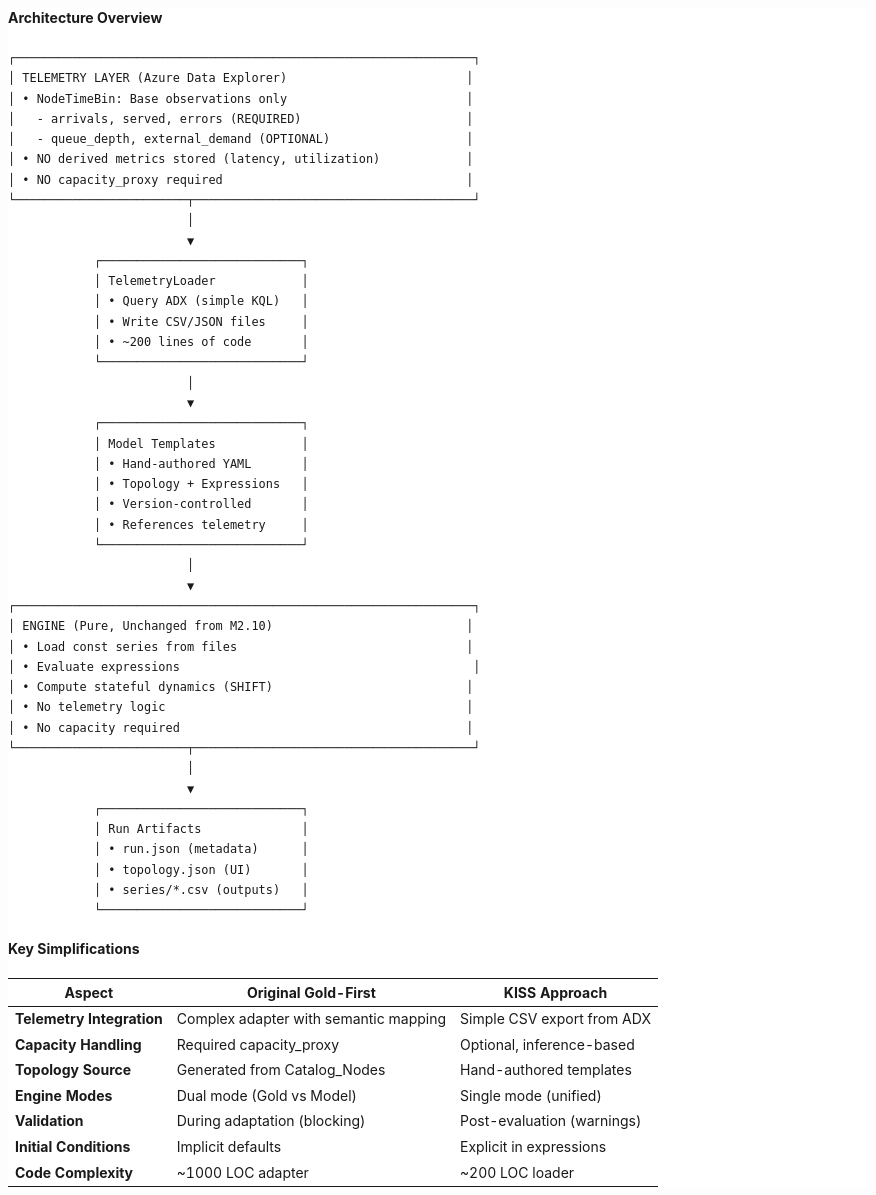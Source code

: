 #### Architecture Overview

```
┌────────────────────────────────────────────────────────────────┐
│ TELEMETRY LAYER (Azure Data Explorer)                         │
│ • NodeTimeBin: Base observations only                         │
│   - arrivals, served, errors (REQUIRED)                       │
│   - queue_depth, external_demand (OPTIONAL)                   │
│ • NO derived metrics stored (latency, utilization)            │
│ • NO capacity_proxy required                                  │
└────────────────────────┬───────────────────────────────────────┘
                         │
                         ▼
            ┌────────────────────────────┐
            │ TelemetryLoader            │
            │ • Query ADX (simple KQL)   │
            │ • Write CSV/JSON files     │
            │ • ~200 lines of code       │
            └────────────────────────────┘
                         │
                         ▼
            ┌────────────────────────────┐
            │ Model Templates            │
            │ • Hand-authored YAML       │
            │ • Topology + Expressions   │
            │ • Version-controlled       │
            │ • References telemetry     │
            └────────────────────────────┘
                         │
                         ▼
┌────────────────────────────────────────────────────────────────┐
│ ENGINE (Pure, Unchanged from M2.10)                           │
│ • Load const series from files                                │
│ • Evaluate expressions                                         │
│ • Compute stateful dynamics (SHIFT)                           │
│ • No telemetry logic                                          │
│ • No capacity required                                        │
└────────────────────────┬───────────────────────────────────────┘
                         │
                         ▼
            ┌────────────────────────────┐
            │ Run Artifacts              │
            │ • run.json (metadata)      │
            │ • topology.json (UI)       │
            │ • series/*.csv (outputs)   │
            └────────────────────────────┘
```

#### Key Simplifications

| Aspect | Original Gold-First | KISS Approach |
|--------|-------------------|---------------|
| **Telemetry Integration** | Complex adapter with semantic mapping | Simple CSV export from ADX |
| **Capacity Handling** | Required capacity_proxy | Optional, inference-based |
| **Topology Source** | Generated from Catalog_Nodes | Hand-authored templates |
| **Engine Modes** | Dual mode (Gold vs Model) | Single mode (unified) |
| **Validation** | During adaptation (blocking) | Post-evaluation (warnings) |
| **Initial Conditions** | Implicit defaults | Explicit in expressions |
| **Code Complexity** | ~1000 LOC adapter | ~200 LOC loader |

